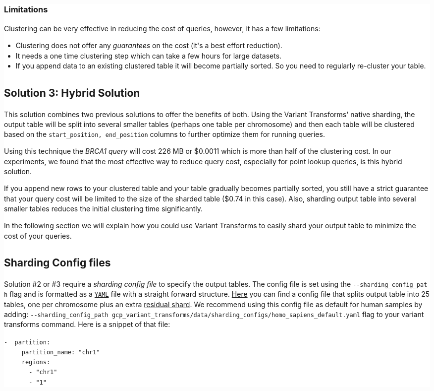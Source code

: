 ### Limitations

Clustering can be very effective in reducing the cost of queries, however,
it has a few limitations:
 * Clustering does not offer any *guarantees* on the cost (it's a best effort
 reduction).
 * It needs a one time clustering step which can take a few hours for large
 datasets.
 * If you append data to an existing clustered table it will become partially
 sorted. So you need to regularly re-cluster your table.



## Solution 3: Hybrid Solution

This solution combines two previous solutions to offer the benefits of both.
Using the Variant Transforms' native sharding, the output table will be
split into several smaller tables (perhaps one table per chromosome) and then
each table will be clustered based on the `start_position, end_position`
columns to further optimize them for running queries.

Using this technique the *BRCA1 query* will cost 226 MB or $0.0011 which is more
than half of the clustering cost. In our experiments, we found that the most
effective way to reduce query cost, especially for point lookup queries, is
this hybrid solution.

If you append new rows to your clustered table and your table gradually becomes
partially sorted, you still have a strict guarantee that your query cost will
be limited to the size of the sharded table ($0.74 in this case).
Also, sharding output table into several smaller tables reduces the initial
clustering time significantly.

In the following section we will explain how you could use Variant Transforms
to easily shard your output table to minimize the cost of your queries.

## Sharding Config files

Solution #2 or #3 require a *sharding config file* to specify the output
tables. The config file is set using the `--sharding_config_path` flag and is
formatted as a [`YAML`](https://en.wikipedia.org/wiki/YAML) file with a straight
forward structure. [Here](https://github.com/googlegenomics/gcp-variant-transforms/blob/master/gcp_variant_transforms/data/sharding_configs/homo_sapiens_default.yaml)
you can find a config file that splits output table into 25 tables, one per
chromosome plus an extra [residual shard](#residual-shard). We
recommend using this config file as default for human samples by adding:
`--sharding_config_path gcp_variant_transforms/data/sharding_configs/homo_sapiens_default.yaml`
flag to your variant transforms command. Here is a snippet of that file:

```
-  partition:
     partition_name: "chr1"
     regions:
       - "chr1"
       - "1"
```
